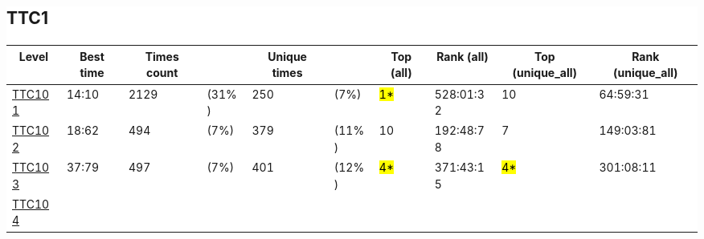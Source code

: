 ## TTC1
<table>
  <thead>
    <th>Level</th>
    <th>Best time</th>
    <th>Times count</th>
    <th></th>
    <th>Unique times</th>
    <th></th>
    <th>Top (all)</th>
    <th>Rank (all)</th>
    <th>Top (unique_all)</th>
    <th>Rank (unique_all)</th>
  </thead>
  <tbody>
    <tr>
      <td><a href="https://elma.online/levels/331252" target="_blank">TTC101</a>
      </td>
      <td>14:10</td>
      <td>2129</td>
      <td>(31%)</td>
      <td>250</td>
      <td>(7%)</td>
      <td>
        <mark>1*</mark>
      </td>
      <td>528:01:32</td>
      <td>10</td>
      <td>64:59:31</td>
    </tr>
    <tr>
      <td><a href="https://elma.online/levels/331253" target="_blank">TTC102</a>
      </td>
      <td>18:62</td>
      <td>494</td>
      <td>(7%)</td>
      <td>379</td>
      <td>(11%)</td>
      <td>10</td>
      <td>192:48:78</td>
      <td>7</td>
      <td>149:03:81</td>
    </tr>
    <tr>
      <td><a href="https://elma.online/levels/331254" target="_blank">TTC103</a>
      </td>
      <td>37:79</td>
      <td>497</td>
      <td>(7%)</td>
      <td>401</td>
      <td>(12%)</td>
      <td>
        <mark>4*</mark>
      </td>
      <td>371:43:15</td>
      <td>
        <mark>4*</mark>
      </td>
      <td>301:08:11</td>
    </tr>
    <tr>
      <td><a href="https://elma.online/levels/331255" target="_blank">TTC104</a>